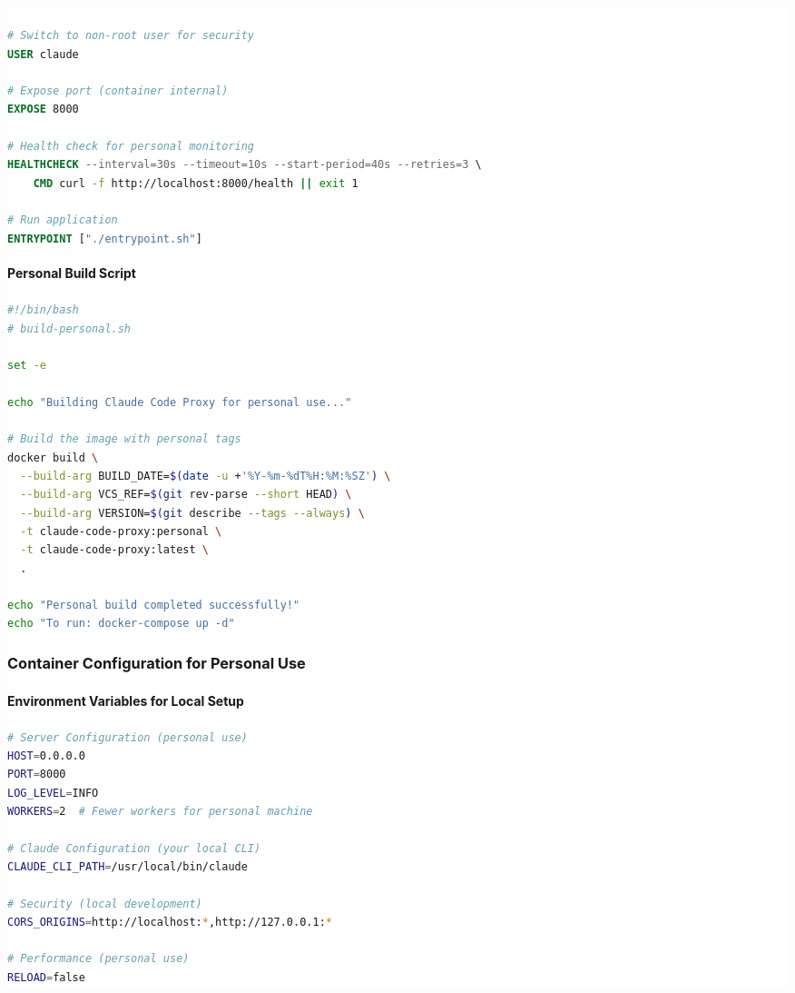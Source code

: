 ```dockerfile

# Switch to non-root user for security
USER claude

# Expose port (container internal)
EXPOSE 8000

# Health check for personal monitoring
HEALTHCHECK --interval=30s --timeout=10s --start-period=40s --retries=3 \
    CMD curl -f http://localhost:8000/health || exit 1

# Run application
ENTRYPOINT ["./entrypoint.sh"]
```

#### Personal Build Script

```bash
#!/bin/bash
# build-personal.sh

set -e

echo "Building Claude Code Proxy for personal use..."

# Build the image with personal tags
docker build \
  --build-arg BUILD_DATE=$(date -u +'%Y-%m-%dT%H:%M:%SZ') \
  --build-arg VCS_REF=$(git rev-parse --short HEAD) \
  --build-arg VERSION=$(git describe --tags --always) \
  -t claude-code-proxy:personal \
  -t claude-code-proxy:latest \
  .

echo "Personal build completed successfully!"
echo "To run: docker-compose up -d"
```

### Container Configuration for Personal Use

#### Environment Variables for Local Setup

```bash
# Server Configuration (personal use)
HOST=0.0.0.0
PORT=8000
LOG_LEVEL=INFO
WORKERS=2  # Fewer workers for personal machine

# Claude Configuration (your local CLI)
CLAUDE_CLI_PATH=/usr/local/bin/claude

# Security (local development)
CORS_ORIGINS=http://localhost:*,http://127.0.0.1:*

# Performance (personal use)
RELOAD=false
```
